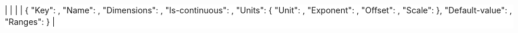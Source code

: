 |           |               |          | {      "Key": ,     "Name": ,     "Dimensions": ,     "Is-continuous": ,     "Units": {         "Unit": ,         "Exponent": ,         "Offset": ,         "Scale":      },     "Default-value": ,     "Ranges":  } |
